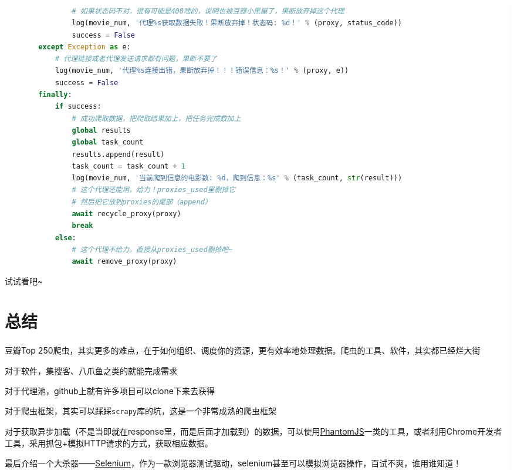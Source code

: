```python
		   		# 如果状态码不对，很有可能是400啥的，说明也被豆瓣小黑屋了，果断放弃掉这个代理
				log(movie_num, '代理%s获取数据失败！果断放弃掉！状态码: %d！' % (proxy, status_code))
				success = False
		except Exception as e:
			# 代理链接或者代理发送请求都有问题，果断不要了 
			log(movie_num, '代理%s连接出错，果断放弃掉！！！错误信息：%s！' % (proxy, e))
			success = False
		finally:
			if success:
				# 成功爬取数据，把爬取结果加上，把任务完成数加上
				global results
				global task_count
				results.append(result)
				task_count = task_count + 1
				log(movie_num, '当前爬到信息的电影数: %d，爬到信息：%s' % (task_count, str(result)))
				# 这个代理还能用，给力！proxies_used里删掉它
				# 然后把它放到proxies的尾部（append）
				await recycle_proxy(proxy)
				break
			else:
				# 这个代理不给力，直接从proxies_used删掉吧~
				await remove_proxy(proxy)
```

试试看吧~

# 总结

豆瓣Top 250爬虫，其实更多的难点，在于如何组织、调度你的资源，更有效率地处理数据。爬虫的工具、软件，其实都已经烂大街

对于软件，集搜客、八爪鱼之类的就能完成需求

对于代理池，github上就有许多项目可以clone下来去获得

对于爬虫框架，其实可以踩踩`scrapy`库的坑，这是一个非常成熟的爬虫框架

对于获取异步加载（不是当即就在response里，而是后面才加载到）的数据，可以使用[PhantomJS](http://phantomjs.org/)一类的工具，或者利用Chrome开发者工具，采用抓包+模拟HTTP请求的方式，获取相应数据。

最后介绍一个大杀器——[Selenium](https://selenium-python.readthedocs.io/)，作为一款浏览器测试驱动，selenium甚至可以模拟浏览器操作，百试不爽，谁用谁知道！

